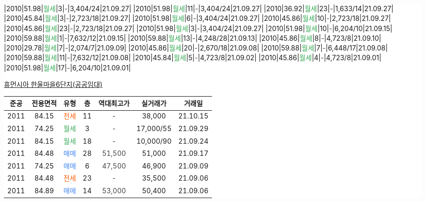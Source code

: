 |2010|51.98|<span style="color:#34A853">월세</span>|3|<span style="color:#444444">-</span>|3,404/24|21.09.27|
|2010|51.98|<span style="color:#34A853">월세</span>|11|<span style="color:#444444">-</span>|3,404/24|21.09.27|
|2010|36.92|<span style="color:#34A853">월세</span>|23|<span style="color:#444444">-</span>|1,633/14|21.09.27|
|2010|45.84|<span style="color:#34A853">월세</span>|3|<span style="color:#444444">-</span>|2,723/18|21.09.27|
|2010|51.98|<span style="color:#34A853">월세</span>|6|<span style="color:#444444">-</span>|3,404/24|21.09.27|
|2010|45.86|<span style="color:#34A853">월세</span>|10|<span style="color:#444444">-</span>|2,723/18|21.09.27|
|2010|45.86|<span style="color:#34A853">월세</span>|23|<span style="color:#444444">-</span>|2,723/18|21.09.27|
|2010|51.98|<span style="color:#34A853">월세</span>|3|<span style="color:#444444">-</span>|3,404/24|21.09.27|
|2010|51.98|<span style="color:#34A853">월세</span>|10|<span style="color:#444444">-</span>|6,204/10|21.09.15|
|2010|59.88|<span style="color:#34A853">월세</span>|1|<span style="color:#444444">-</span>|7,632/12|21.09.15|
|2010|59.88|<span style="color:#34A853">월세</span>|13|<span style="color:#444444">-</span>|4,248/28|21.09.13|
|2010|45.86|<span style="color:#34A853">월세</span>|8|<span style="color:#444444">-</span>|4,723/8|21.09.10|
|2010|29.78|<span style="color:#34A853">월세</span>|7|<span style="color:#444444">-</span>|2,074/7|21.09.09|
|2010|45.86|<span style="color:#34A853">월세</span>|20|<span style="color:#444444">-</span>|2,670/18|21.09.08|
|2010|59.88|<span style="color:#34A853">월세</span>|7|<span style="color:#444444">-</span>|6,448/17|21.09.08|
|2010|59.88|<span style="color:#34A853">월세</span>|11|<span style="color:#444444">-</span>|7,632/12|21.09.08|
|2010|45.84|<span style="color:#34A853">월세</span>|5|<span style="color:#444444">-</span>|4,723/8|21.09.02|
|2010|45.86|<span style="color:#34A853">월세</span>|4|<span style="color:#444444">-</span>|4,723/8|21.09.01|
|2010|51.98|<span style="color:#34A853">월세</span>|17|<span style="color:#444444">-</span>|6,204/10|21.09.01|


<script async src="https://pagead2.googlesyndication.com/pagead/js/adsbygoogle.js"></script>

<ins class="adsbygoogle"
     style="display:block"
     data-ad-client="ca-pub-1142216861245946"
     data-ad-slot="4805727019"
     data-ad-format="auto"
     data-full-width-responsive="true"></ins>
<script>
     (adsbygoogle = window.adsbygoogle || []).push({});
</script>


[휴먼시아 한울마을6단지(공공임대)](https://search.naver.com/search.naver?query=%ED%9C%B4%EB%A8%BC%EC%8B%9C%EC%95%84+%ED%95%9C%EC%9A%B8%EB%A7%88%EC%9D%846%EB%8B%A8%EC%A7%80%28%EA%B3%B5%EA%B3%B5%EC%9E%84%EB%8C%80%29)

|준공|전용면적|유형|층|역대최고가|실거래가|거래일|
|:---:|:---:|:---:|:---:|:---:|:---:|:---:|
|2011|84.15|<span style="color:#FF5A00">전세</span>|11|<span style="color:#444444">-</span>|38,000|21.10.15|
|2011|74.25|<span style="color:#34A853">월세</span>|3|<span style="color:#444444">-</span>|17,000/55|21.09.29|
|2011|84.15|<span style="color:#34A853">월세</span>|18|<span style="color:#444444">-</span>|10,000/90|21.09.24|
|2011|84.48|<span style="color:#4285F3">매매</span>|28|<span style="color:#444444">51,500</span>|51,000|21.09.17|
|2011|74.25|<span style="color:#4285F3">매매</span>|6|<span style="color:#444444">47,500</span>|46,900|21.09.09|
|2011|84.48|<span style="color:#FF5A00">전세</span>|23|<span style="color:#444444">-</span>|35,500|21.09.06|
|2011|84.89|<span style="color:#4285F3">매매</span>|14|<span style="color:#444444">53,000</span>|50,400|21.09.06|